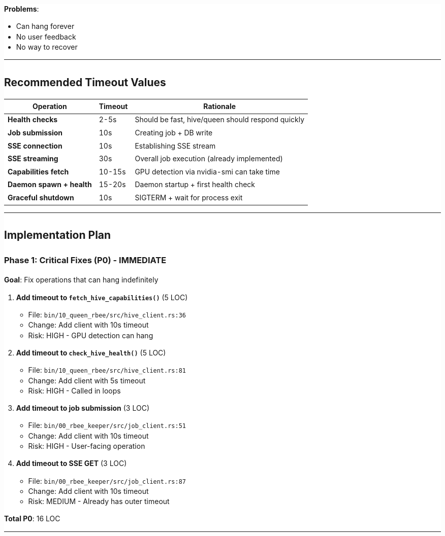 **Problems**:
- Can hang forever
- No user feedback
- No way to recover

---

## Recommended Timeout Values

| Operation | Timeout | Rationale |
|-----------|---------|-----------|
| **Health checks** | 2-5s | Should be fast, hive/queen should respond quickly |
| **Job submission** | 10s | Creating job + DB write |
| **SSE connection** | 10s | Establishing SSE stream |
| **SSE streaming** | 30s | Overall job execution (already implemented) |
| **Capabilities fetch** | 10-15s | GPU detection via nvidia-smi can take time |
| **Daemon spawn + health** | 15-20s | Daemon startup + first health check |
| **Graceful shutdown** | 10s | SIGTERM + wait for process exit |

---

## Implementation Plan

### Phase 1: Critical Fixes (P0) - IMMEDIATE

**Goal**: Fix operations that can hang indefinitely

1. **Add timeout to `fetch_hive_capabilities()`** (5 LOC)
   - File: `bin/10_queen_rbee/src/hive_client.rs:36`
   - Change: Add client with 10s timeout
   - Risk: HIGH - GPU detection can hang

2. **Add timeout to `check_hive_health()`** (5 LOC)
   - File: `bin/10_queen_rbee/src/hive_client.rs:81`
   - Change: Add client with 5s timeout
   - Risk: HIGH - Called in loops

3. **Add timeout to job submission** (3 LOC)
   - File: `bin/00_rbee_keeper/src/job_client.rs:51`
   - Change: Add client with 10s timeout
   - Risk: HIGH - User-facing operation

4. **Add timeout to SSE GET** (3 LOC)
   - File: `bin/00_rbee_keeper/src/job_client.rs:87`
   - Change: Add client with 10s timeout
   - Risk: MEDIUM - Already has outer timeout

**Total P0**: 16 LOC

---